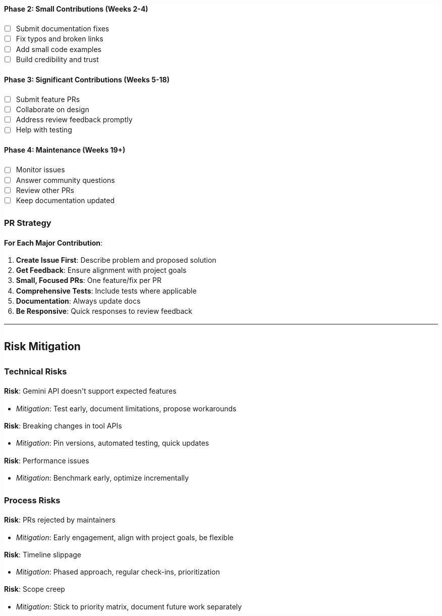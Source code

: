 #### Phase 2: Small Contributions (Weeks 2-4)
- [ ] Submit documentation fixes
- [ ] Fix typos and broken links
- [ ] Add small code examples
- [ ] Build credibility and trust

#### Phase 3: Significant Contributions (Weeks 5-18)
- [ ] Submit feature PRs
- [ ] Collaborate on design
- [ ] Address review feedback promptly
- [ ] Help with testing

#### Phase 4: Maintenance (Weeks 19+)
- [ ] Monitor issues
- [ ] Answer community questions
- [ ] Review other PRs
- [ ] Keep documentation updated

### PR Strategy

**For Each Major Contribution**:
1. **Create Issue First**: Describe problem and proposed solution
2. **Get Feedback**: Ensure alignment with project goals
3. **Small, Focused PRs**: One feature/fix per PR
4. **Comprehensive Tests**: Include tests where applicable
5. **Documentation**: Always update docs
6. **Be Responsive**: Quick responses to review feedback

---

## Risk Mitigation

### Technical Risks

**Risk**: Gemini API doesn't support expected features
- *Mitigation*: Test early, document limitations, propose workarounds

**Risk**: Breaking changes in tool APIs
- *Mitigation*: Pin versions, automated testing, quick updates

**Risk**: Performance issues
- *Mitigation*: Benchmark early, optimize incrementally

### Process Risks

**Risk**: PRs rejected by maintainers
- *Mitigation*: Early engagement, align with project goals, be flexible

**Risk**: Timeline slippage
- *Mitigation*: Phased approach, regular check-ins, prioritization

**Risk**: Scope creep
- *Mitigation*: Stick to priority matrix, document future work separately
